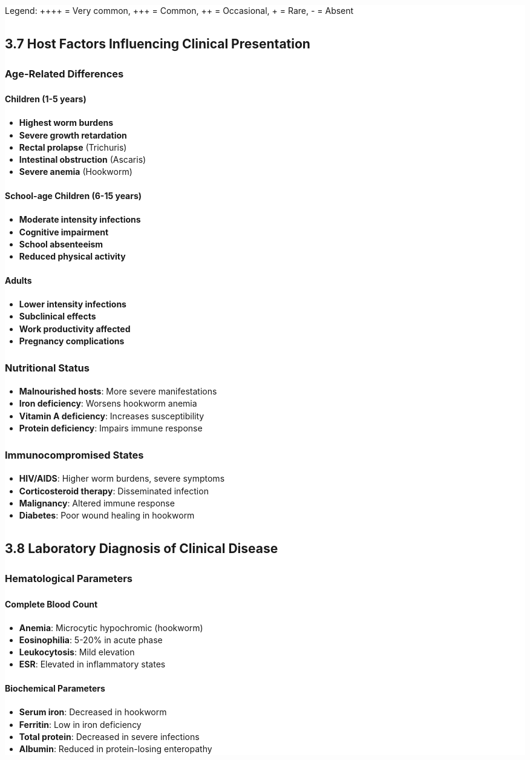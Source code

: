 
Legend: ++++ = Very common, +++ = Common, ++ = Occasional, + = Rare, - = Absent

## 3.7 Host Factors Influencing Clinical Presentation

### Age-Related Differences

#### Children (1-5 years)
- **Highest worm burdens**
- **Severe growth retardation**
- **Rectal prolapse** (Trichuris)
- **Intestinal obstruction** (Ascaris)
- **Severe anemia** (Hookworm)

#### School-age Children (6-15 years)
- **Moderate intensity infections**
- **Cognitive impairment**
- **School absenteeism**
- **Reduced physical activity**

#### Adults
- **Lower intensity infections**
- **Subclinical effects**
- **Work productivity affected**
- **Pregnancy complications**

### Nutritional Status
- **Malnourished hosts**: More severe manifestations
- **Iron deficiency**: Worsens hookworm anemia
- **Vitamin A deficiency**: Increases susceptibility
- **Protein deficiency**: Impairs immune response

### Immunocompromised States
- **HIV/AIDS**: Higher worm burdens, severe symptoms
- **Corticosteroid therapy**: Disseminated infection
- **Malignancy**: Altered immune response
- **Diabetes**: Poor wound healing in hookworm

## 3.8 Laboratory Diagnosis of Clinical Disease

### Hematological Parameters

#### Complete Blood Count
- **Anemia**: Microcytic hypochromic (hookworm)
- **Eosinophilia**: 5-20% in acute phase
- **Leukocytosis**: Mild elevation
- **ESR**: Elevated in inflammatory states

#### Biochemical Parameters
- **Serum iron**: Decreased in hookworm
- **Ferritin**: Low in iron deficiency
- **Total protein**: Decreased in severe infections
- **Albumin**: Reduced in protein-losing enteropathy
